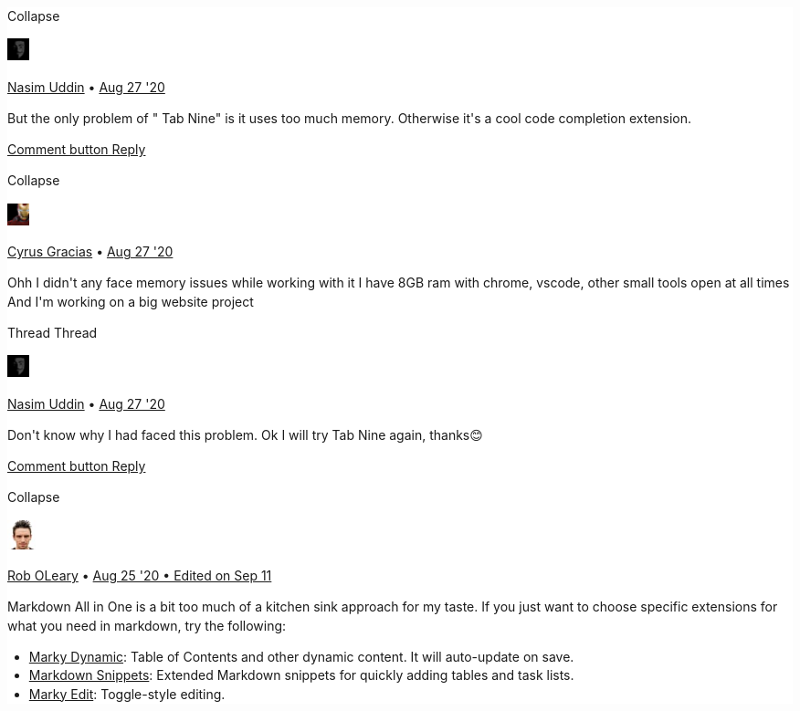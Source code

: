 Collapse

[<img width="24" height="24" src="../../../../_resources/a5930809-17c9-411e-b754-e5653134_322aaf5b75674bb8b.jpeg"/>](https://dev.to/nasimuddin)

[Nasim Uddin](https://dev.to/nasimuddin) • [Aug 27 '20](https://dev.to/nasimuddin/comment/145hg)

But the only problem of " Tab Nine" is it uses too much memory. Otherwise it's a cool code completion extension.

[Comment button Reply](#/theme_selection/vs-codes-every-developers-should-use-in-2020-2fa3/comments/new/145hg)

Collapse

[<img width="24" height="24" src="../../../../_resources/6db03cdd-12a0-4011-92a4-cf671a63_ad39eda88cf34bd8b.jpeg"/>](https://dev.to/awesomeironman)

[Cyrus Gracias](https://dev.to/awesomeironman) • [Aug 27 '20](https://dev.to/awesomeironman/comment/145hi)

Ohh I didn't any face memory issues while working with it
I have 8GB ram with chrome, vscode, other small tools open at all times
And I'm working on a big website project

Thread Thread

[<img width="24" height="24" src="../../../../_resources/a5930809-17c9-411e-b754-e5653134_322aaf5b75674bb8b.jpeg"/>](https://dev.to/nasimuddin)

[Nasim Uddin](https://dev.to/nasimuddin) • [Aug 27 '20](https://dev.to/nasimuddin/comment/145hl)

Don't know why I had faced this problem. Ok I will try Tab Nine again, thanks😊

[Comment button Reply](#/theme_selection/vs-codes-every-developers-should-use-in-2020-2fa3/comments/new/145hl)

Collapse

[<img width="32" height="32" src="../../../../_resources/3dbb565c-6cd7-42db-9376-bfad8f9e_efde230f2e1c4b89a.jpeg"/>](https://dev.to/robole)

[Rob OLeary](https://dev.to/robole) • [Aug 25 '20 • Edited on Sep 11](https://dev.to/robole/comment/1445m)

Markdown All in One is a bit too much of a kitchen sink approach for my taste. If you just want to choose specific extensions for what you need in markdown, try the following:

- [Marky Dynamic](https://marketplace.visualstudio.com/items?itemName=robole.marky-dynamic): Table of Contents and other dynamic content. It will auto-update on save.
- [Markdown Snippets](https://marketplace.visualstudio.com/items?itemName=robole.markdown-snippets): Extended Markdown snippets for quickly adding tables and task lists.
- [Marky Edit](https://marketplace.visualstudio.com/items?itemName=robole.marky-edit): Toggle-style editing.
